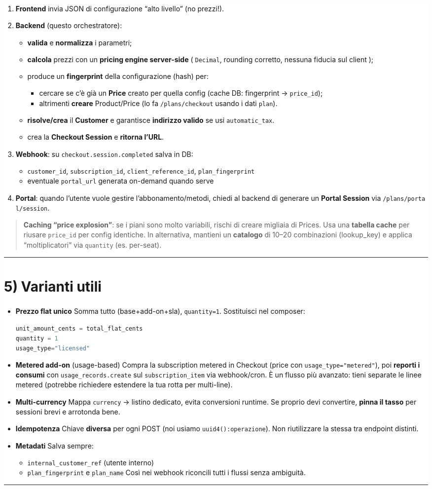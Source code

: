 1. **Frontend** invia JSON di configurazione “alto livello” (no prezzi!).
2. **Backend** (questo orchestratore):

   * **valida** e **normalizza** i parametri;
   * **calcola** prezzi con un **pricing engine server-side** ( `Decimal`, rounding corretto, nessuna fiducia sul client );
   * produce un **fingerprint** della configurazione (hash) per:

     * cercare se c’è già un **Price** creato per quella config (cache DB: fingerprint → `price_id`);
     * altrimenti **creare** Product/Price (lo fa `/plans/checkout` usando i dati `plan`).
   * **risolve/crea** il **Customer** e garantisce **indirizzo valido** se usi `automatic_tax`.
   * crea la **Checkout Session** e **ritorna l’URL**.
3. **Webhook**: su `checkout.session.completed` salva in DB:

   * `customer_id`, `subscription_id`, `client_reference_id`, `plan_fingerprint`
   * eventuale `portal_url` generata on-demand quando serve
4. **Portal**: quando l’utente vuole gestire l’abbonamento/metodi, chiedi al backend di generare un **Portal Session** via `/plans/portal/session`.

> **Caching “price explosion”**: se i piani sono molto variabili, rischi di creare migliaia di Prices. Usa una **tabella cache** per riusare `price_id` per config identiche. In alternativa, mantieni un **catalogo** di 10–20 combinazioni (lookup\_key) e applica “moltiplicatori” via `quantity` (es. per-seat).

---

# 5) Varianti utili

* **Prezzo flat unico**
  Somma tutto (base+add-on+sla), `quantity=1`. Sostituisci nel composer:

  ```python
  unit_amount_cents = total_flat_cents
  quantity = 1
  usage_type="licensed"
  ```

* **Metered add-on** (usage-based)
  Compra la subscription metered in Checkout (price con `usage_type="metered"`), poi **reporti i consumi** con `usage_records.create` sul `subscription_item` via webhook/cron. È un flusso più avanzato: tieni separate le linee metered (potrebbe richiedere estendere la tua rotta per multi-line).

* **Multi-currency**
  Mappa `currency` → listino dedicato, evita conversioni runtime. Se proprio devi convertire, **pinna il tasso** per sessioni brevi e arrotonda bene.

* **Idempotenza**
  Chiave **diversa** per ogni POST (noi usiamo `uuid4():operazione`). Non riutilizzare la stessa tra endpoint distinti.

* **Metadati**
  Salva sempre:

  * `internal_customer_ref` (utente interno)
  * `plan_fingerprint` e `plan_name`
    Così nei webhook riconcili tutti i flussi senza ambiguità.

---